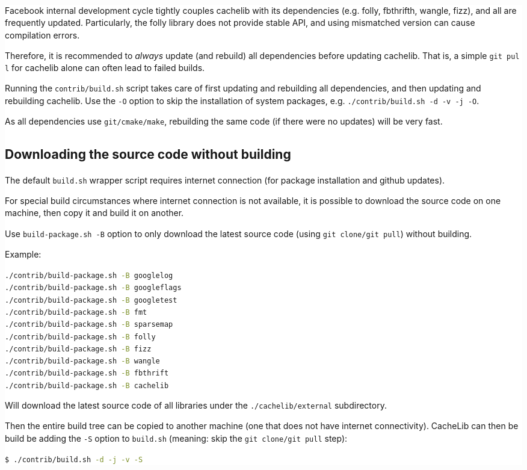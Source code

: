 Facebook internal development cycle tightly couples
cachelib with its dependencies (e.g. folly, fbthrifth, wangle, fizz),
and all are frequently updated.
Particularly, the folly library does not provide stable API,
and using mismatched version can cause compilation errors.

Therefore, it is recommended to *always* update (and rebuild)
all dependencies before updating cachelib. That is,
a simple `git pull` for cachelib alone can often lead to failed builds.

Running the `contrib/build.sh` script takes care of first updating
and rebuilding all dependencies, and then updating and rebuilding cachelib.
Use the `-O` option to skip the installation of system packages, e.g.
`./contrib/build.sh -d -v -j -O`.

As all dependencies use `git/cmake/make`, rebuilding the same code (if there
were no updates) will be very fast.


## Downloading the source code without building

The default `build.sh` wrapper script requires internet connection
(for package installation and github updates).

For special build circumstances where internet connection is not available,
it is possible to download the source code on one machine, then copy it
and build it on another.

Use `build-package.sh -B` option to only download the latest source code
(using `git clone/git pull`) without building.

Example:
```sh
./contrib/build-package.sh -B googlelog
./contrib/build-package.sh -B googleflags
./contrib/build-package.sh -B googletest
./contrib/build-package.sh -B fmt
./contrib/build-package.sh -B sparsemap
./contrib/build-package.sh -B folly
./contrib/build-package.sh -B fizz
./contrib/build-package.sh -B wangle
./contrib/build-package.sh -B fbthrift
./contrib/build-package.sh -B cachelib
```

Will download the latest source code of all libraries under
the `./cachelib/external` subdirectory.

Then the entire build tree can be copied to another machine
(one that does not have internet connectivity).
CacheLib can then be build be adding the `-S` option to `build.sh`
(meaning: skip the `git clone/git pull` step):

```sh
$ ./contrib/build.sh -d -j -v -S
```
